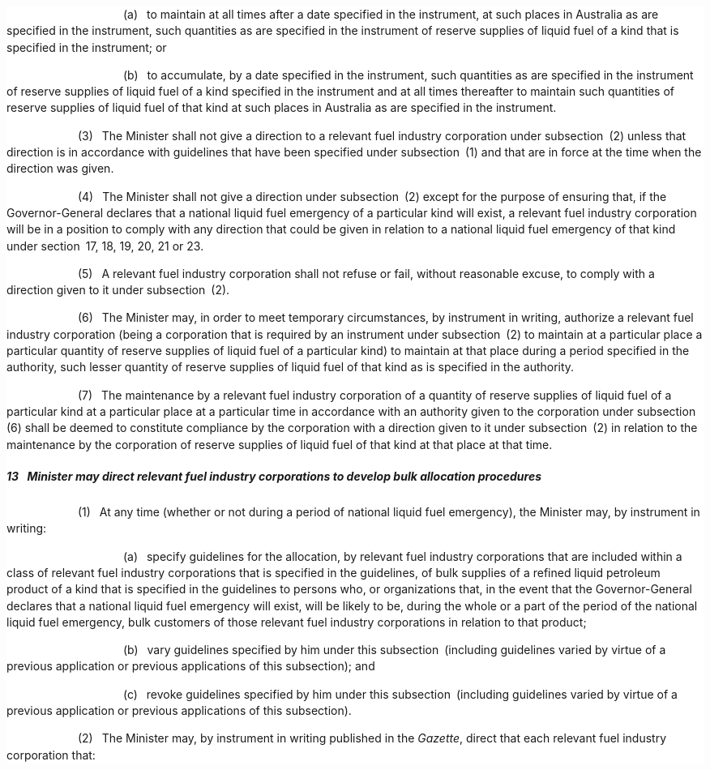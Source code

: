                      (a)  to maintain at all times after a date specified in the instrument, at such places in Australia as are specified in the instrument, such quantities as are specified in the instrument of reserve supplies of liquid fuel of a kind that is specified in the instrument; or

                     (b)  to accumulate, by a date specified in the instrument, such quantities as are specified in the instrument of reserve supplies of liquid fuel of a kind specified in the instrument and at all times thereafter to maintain such quantities of reserve supplies of liquid fuel of that kind at such places in Australia as are specified in the instrument.

             (3)  The Minister shall not give a direction to a relevant fuel industry corporation under subsection (2) unless that direction is in accordance with guidelines that have been specified under subsection (1) and that are in force at the time when the direction was given.

             (4)  The Minister shall not give a direction under subsection (2) except for the purpose of ensuring that, if the Governor-General declares that a national liquid fuel emergency of a particular kind will exist, a relevant fuel industry corporation will be in a position to comply with any direction that could be given in relation to a national liquid fuel emergency of that kind under section 17, 18, 19, 20, 21 or 23.

             (5)  A relevant fuel industry corporation shall not refuse or fail, without reasonable excuse, to comply with a direction given to it under subsection (2).

             (6)  The Minister may, in order to meet temporary circumstances, by instrument in writing, authorize a relevant fuel industry corporation (being a corporation that is required by an instrument under subsection (2) to maintain at a particular place a particular quantity of reserve supplies of liquid fuel of a particular kind) to maintain at that place during a period specified in the authority, such lesser quantity of reserve supplies of liquid fuel of that kind as is specified in the authority.

             (7)  The maintenance by a relevant fuel industry corporation of a quantity of reserve supplies of liquid fuel of a particular kind at a particular place at a particular time in accordance with an authority given to the corporation under subsection (6) shall be deemed to constitute compliance by the corporation with a direction given to it under subsection (2) in relation to the maintenance by the corporation of reserve supplies of liquid fuel of that kind at that place at that time.

##### <a id="13"></a>13  Minister may direct relevant fuel industry corporations to develop bulk allocation procedures

             (1)  At any time (whether or not during a period of national liquid fuel emergency), the Minister may, by instrument in writing:

                     (a)  specify guidelines for the allocation, by relevant fuel industry corporations that are included within a class of relevant fuel industry corporations that is specified in the guidelines, of bulk supplies of a refined liquid petroleum product of a kind that is specified in the guidelines to persons who, or organizations that, in the event that the Governor-General declares that a national liquid fuel emergency will exist, will be likely to be, during the whole or a part of the period of the national liquid fuel emergency, bulk customers of those relevant fuel industry corporations in relation to that product;

                     (b)  vary guidelines specified by him under this subsection (including guidelines varied by virtue of a previous application or previous applications of this subsection); and

                     (c)  revoke guidelines specified by him under this subsection (including guidelines varied by virtue of a previous application or previous applications of this subsection).

             (2)  The Minister may, by instrument in writing published in the _Gazette_, direct that each relevant fuel industry corporation that:
